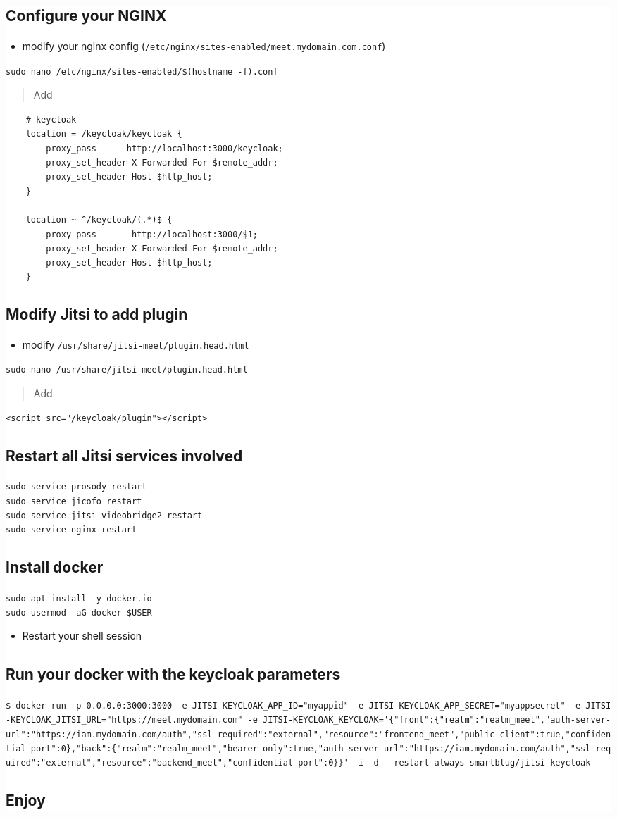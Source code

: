 ## Configure your NGINX
- modify your nginx config (`/etc/nginx/sites-enabled/meet.mydomain.com.conf`)
```
sudo nano /etc/nginx/sites-enabled/$(hostname -f).conf
```
> Add
```
    # keycloak
    location = /keycloak/keycloak {
        proxy_pass      http://localhost:3000/keycloak;
        proxy_set_header X-Forwarded-For $remote_addr;
        proxy_set_header Host $http_host;
    }

    location ~ ^/keycloak/(.*)$ {
        proxy_pass       http://localhost:3000/$1;
        proxy_set_header X-Forwarded-For $remote_addr;
        proxy_set_header Host $http_host;
    }
```

## Modify Jitsi to add plugin
- modify `/usr/share/jitsi-meet/plugin.head.html`
```
sudo nano /usr/share/jitsi-meet/plugin.head.html
```
> Add
```
<script src="/keycloak/plugin"></script>
```

## Restart  all Jitsi services involved
```
sudo service prosody restart
sudo service jicofo restart
sudo service jitsi-videobridge2 restart
sudo service nginx restart
```

## Install docker
```
sudo apt install -y docker.io
sudo usermod -aG docker $USER
```
- Restart your shell session

## Run your docker with the keycloak parameters
```
$ docker run -p 0.0.0.0:3000:3000 -e JITSI-KEYCLOAK_APP_ID="myappid" -e JITSI-KEYCLOAK_APP_SECRET="myappsecret" -e JITSI-KEYCLOAK_JITSI_URL="https://meet.mydomain.com" -e JITSI-KEYCLOAK_KEYCLOAK='{"front":{"realm":"realm_meet","auth-server-url":"https://iam.mydomain.com/auth","ssl-required":"external","resource":"frontend_meet","public-client":true,"confidential-port":0},"back":{"realm":"realm_meet","bearer-only":true,"auth-server-url":"https://iam.mydomain.com/auth","ssl-required":"external","resource":"backend_meet","confidential-port":0}}' -i -d --restart always smartblug/jitsi-keycloak
```

## Enjoy